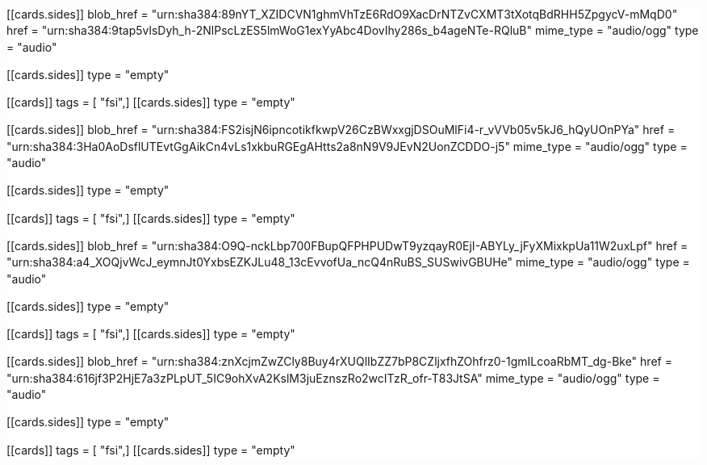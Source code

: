 [[cards.sides]]
blob_href = "urn:sha384:89nYT_XZIDCVN1ghmVhTzE6RdO9XacDrNTZvCXMT3tXotqBdRHH5ZpgycV-mMqD0"
href = "urn:sha384:9tap5vlsDyh_h-2NlPscLzES5lmWoG1exYyAbc4DovIhy286s_b4ageNTe-RQluB"
mime_type = "audio/ogg"
type = "audio"

[[cards.sides]]
type = "empty"


[[cards]]
tags = [ "fsi",]
[[cards.sides]]
type = "empty"

[[cards.sides]]
blob_href = "urn:sha384:FS2isjN6ipncotikfkwpV26CzBWxxgjDSOuMlFi4-r_vVVb05v5kJ6_hQyUOnPYa"
href = "urn:sha384:3Ha0AoDsflUTEvtGgAikCn4vLs1xkbuRGEgAHtts2a8nN9V9JEvN2UonZCDDO-j5"
mime_type = "audio/ogg"
type = "audio"

[[cards.sides]]
type = "empty"


[[cards]]
tags = [ "fsi",]
[[cards.sides]]
type = "empty"

[[cards.sides]]
blob_href = "urn:sha384:O9Q-nckLbp700FBupQFPHPUDwT9yzqayR0EjI-ABYLy_jFyXMixkpUa11W2uxLpf"
href = "urn:sha384:a4_XOQjvWcJ_eymnJt0YxbsEZKJLu48_13cEvvofUa_ncQ4nRuBS_SUSwivGBUHe"
mime_type = "audio/ogg"
type = "audio"

[[cards.sides]]
type = "empty"


[[cards]]
tags = [ "fsi",]
[[cards.sides]]
type = "empty"

[[cards.sides]]
blob_href = "urn:sha384:znXcjmZwZCly8Buy4rXUQlIbZZ7bP8CZljxfhZOhfrz0-1gmILcoaRbMT_dg-Bke"
href = "urn:sha384:616jf3P2HjE7a3zPLpUT_5IC9ohXvA2KslM3juEznszRo2wcITzR_ofr-T83JtSA"
mime_type = "audio/ogg"
type = "audio"

[[cards.sides]]
type = "empty"


[[cards]]
tags = [ "fsi",]
[[cards.sides]]
type = "empty"
